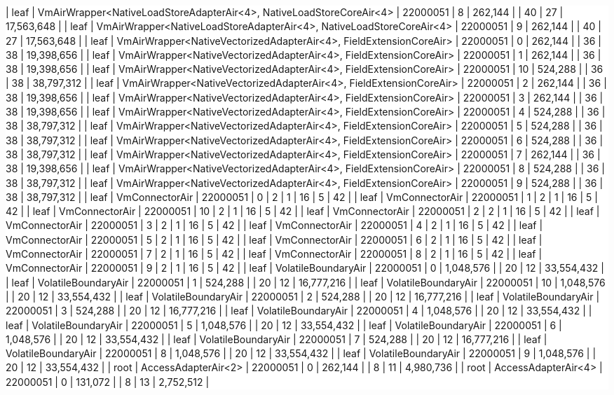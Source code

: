 | leaf | VmAirWrapper<NativeLoadStoreAdapterAir<4>, NativeLoadStoreCoreAir<4> | 22000051 | 8 | 262,144 |  | 40 | 27 | 17,563,648 | 
| leaf | VmAirWrapper<NativeLoadStoreAdapterAir<4>, NativeLoadStoreCoreAir<4> | 22000051 | 9 | 262,144 |  | 40 | 27 | 17,563,648 | 
| leaf | VmAirWrapper<NativeVectorizedAdapterAir<4>, FieldExtensionCoreAir> | 22000051 | 0 | 262,144 |  | 36 | 38 | 19,398,656 | 
| leaf | VmAirWrapper<NativeVectorizedAdapterAir<4>, FieldExtensionCoreAir> | 22000051 | 1 | 262,144 |  | 36 | 38 | 19,398,656 | 
| leaf | VmAirWrapper<NativeVectorizedAdapterAir<4>, FieldExtensionCoreAir> | 22000051 | 10 | 524,288 |  | 36 | 38 | 38,797,312 | 
| leaf | VmAirWrapper<NativeVectorizedAdapterAir<4>, FieldExtensionCoreAir> | 22000051 | 2 | 262,144 |  | 36 | 38 | 19,398,656 | 
| leaf | VmAirWrapper<NativeVectorizedAdapterAir<4>, FieldExtensionCoreAir> | 22000051 | 3 | 262,144 |  | 36 | 38 | 19,398,656 | 
| leaf | VmAirWrapper<NativeVectorizedAdapterAir<4>, FieldExtensionCoreAir> | 22000051 | 4 | 524,288 |  | 36 | 38 | 38,797,312 | 
| leaf | VmAirWrapper<NativeVectorizedAdapterAir<4>, FieldExtensionCoreAir> | 22000051 | 5 | 524,288 |  | 36 | 38 | 38,797,312 | 
| leaf | VmAirWrapper<NativeVectorizedAdapterAir<4>, FieldExtensionCoreAir> | 22000051 | 6 | 524,288 |  | 36 | 38 | 38,797,312 | 
| leaf | VmAirWrapper<NativeVectorizedAdapterAir<4>, FieldExtensionCoreAir> | 22000051 | 7 | 262,144 |  | 36 | 38 | 19,398,656 | 
| leaf | VmAirWrapper<NativeVectorizedAdapterAir<4>, FieldExtensionCoreAir> | 22000051 | 8 | 524,288 |  | 36 | 38 | 38,797,312 | 
| leaf | VmAirWrapper<NativeVectorizedAdapterAir<4>, FieldExtensionCoreAir> | 22000051 | 9 | 524,288 |  | 36 | 38 | 38,797,312 | 
| leaf | VmConnectorAir | 22000051 | 0 | 2 | 1 | 16 | 5 | 42 | 
| leaf | VmConnectorAir | 22000051 | 1 | 2 | 1 | 16 | 5 | 42 | 
| leaf | VmConnectorAir | 22000051 | 10 | 2 | 1 | 16 | 5 | 42 | 
| leaf | VmConnectorAir | 22000051 | 2 | 2 | 1 | 16 | 5 | 42 | 
| leaf | VmConnectorAir | 22000051 | 3 | 2 | 1 | 16 | 5 | 42 | 
| leaf | VmConnectorAir | 22000051 | 4 | 2 | 1 | 16 | 5 | 42 | 
| leaf | VmConnectorAir | 22000051 | 5 | 2 | 1 | 16 | 5 | 42 | 
| leaf | VmConnectorAir | 22000051 | 6 | 2 | 1 | 16 | 5 | 42 | 
| leaf | VmConnectorAir | 22000051 | 7 | 2 | 1 | 16 | 5 | 42 | 
| leaf | VmConnectorAir | 22000051 | 8 | 2 | 1 | 16 | 5 | 42 | 
| leaf | VmConnectorAir | 22000051 | 9 | 2 | 1 | 16 | 5 | 42 | 
| leaf | VolatileBoundaryAir | 22000051 | 0 | 1,048,576 |  | 20 | 12 | 33,554,432 | 
| leaf | VolatileBoundaryAir | 22000051 | 1 | 524,288 |  | 20 | 12 | 16,777,216 | 
| leaf | VolatileBoundaryAir | 22000051 | 10 | 1,048,576 |  | 20 | 12 | 33,554,432 | 
| leaf | VolatileBoundaryAir | 22000051 | 2 | 524,288 |  | 20 | 12 | 16,777,216 | 
| leaf | VolatileBoundaryAir | 22000051 | 3 | 524,288 |  | 20 | 12 | 16,777,216 | 
| leaf | VolatileBoundaryAir | 22000051 | 4 | 1,048,576 |  | 20 | 12 | 33,554,432 | 
| leaf | VolatileBoundaryAir | 22000051 | 5 | 1,048,576 |  | 20 | 12 | 33,554,432 | 
| leaf | VolatileBoundaryAir | 22000051 | 6 | 1,048,576 |  | 20 | 12 | 33,554,432 | 
| leaf | VolatileBoundaryAir | 22000051 | 7 | 524,288 |  | 20 | 12 | 16,777,216 | 
| leaf | VolatileBoundaryAir | 22000051 | 8 | 1,048,576 |  | 20 | 12 | 33,554,432 | 
| leaf | VolatileBoundaryAir | 22000051 | 9 | 1,048,576 |  | 20 | 12 | 33,554,432 | 
| root | AccessAdapterAir<2> | 22000051 | 0 | 262,144 |  | 8 | 11 | 4,980,736 | 
| root | AccessAdapterAir<4> | 22000051 | 0 | 131,072 |  | 8 | 13 | 2,752,512 | 